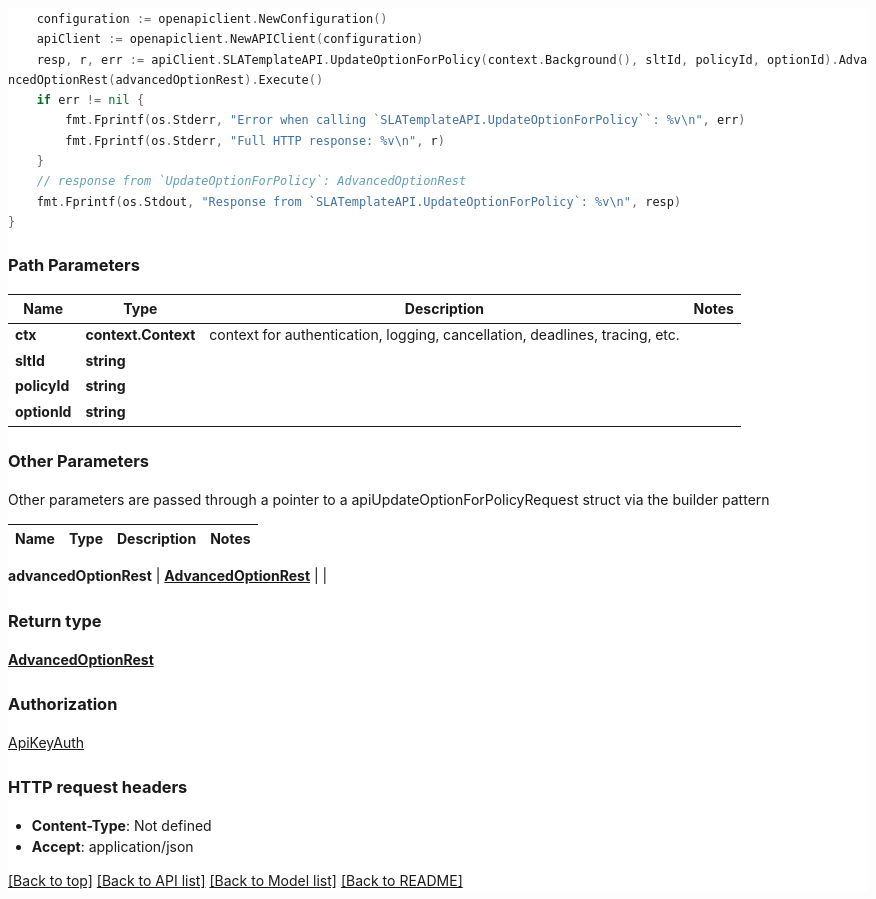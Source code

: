 ```go
	configuration := openapiclient.NewConfiguration()
	apiClient := openapiclient.NewAPIClient(configuration)
	resp, r, err := apiClient.SLATemplateAPI.UpdateOptionForPolicy(context.Background(), sltId, policyId, optionId).AdvancedOptionRest(advancedOptionRest).Execute()
	if err != nil {
		fmt.Fprintf(os.Stderr, "Error when calling `SLATemplateAPI.UpdateOptionForPolicy``: %v\n", err)
		fmt.Fprintf(os.Stderr, "Full HTTP response: %v\n", r)
	}
	// response from `UpdateOptionForPolicy`: AdvancedOptionRest
	fmt.Fprintf(os.Stdout, "Response from `SLATemplateAPI.UpdateOptionForPolicy`: %v\n", resp)
}
```

### Path Parameters


Name | Type | Description  | Notes
------------- | ------------- | ------------- | -------------
**ctx** | **context.Context** | context for authentication, logging, cancellation, deadlines, tracing, etc.
**sltId** | **string** |  | 
**policyId** | **string** |  | 
**optionId** | **string** |  | 

### Other Parameters

Other parameters are passed through a pointer to a apiUpdateOptionForPolicyRequest struct via the builder pattern


Name | Type | Description  | Notes
------------- | ------------- | ------------- | -------------



 **advancedOptionRest** | [**AdvancedOptionRest**](AdvancedOptionRest.md) |  | 

### Return type

[**AdvancedOptionRest**](AdvancedOptionRest.md)

### Authorization

[ApiKeyAuth](../README.md#ApiKeyAuth)

### HTTP request headers

- **Content-Type**: Not defined
- **Accept**: application/json

[[Back to top]](#) [[Back to API list]](../README.md#documentation-for-api-endpoints)
[[Back to Model list]](../README.md#documentation-for-models)
[[Back to README]](../README.md)
